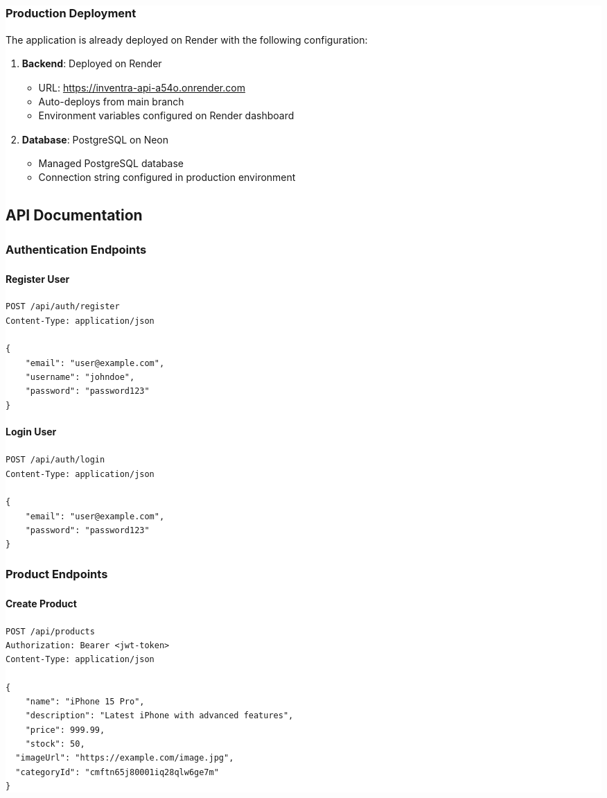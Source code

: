 ### Production Deployment

The application is already deployed on Render with the following configuration:

1. **Backend**: Deployed on Render
   - URL: https://inventra-api-a54o.onrender.com
   - Auto-deploys from main branch
   - Environment variables configured on Render dashboard

2. **Database**: PostgreSQL on Neon
   - Managed PostgreSQL database
   - Connection string configured in production environment

##  API Documentation

### Authentication Endpoints

#### Register User
```http
POST /api/auth/register
Content-Type: application/json

{
    "email": "user@example.com",
    "username": "johndoe",
    "password": "password123"
}
```

#### Login User
```http
POST /api/auth/login
Content-Type: application/json

{
    "email": "user@example.com",
    "password": "password123"
}
```

### Product Endpoints

#### Create Product
```http
POST /api/products
Authorization: Bearer <jwt-token>
Content-Type: application/json

{
    "name": "iPhone 15 Pro",
    "description": "Latest iPhone with advanced features",
    "price": 999.99,
    "stock": 50,
  "imageUrl": "https://example.com/image.jpg",
  "categoryId": "cmftn65j80001iq28qlw6ge7m"
}
```
